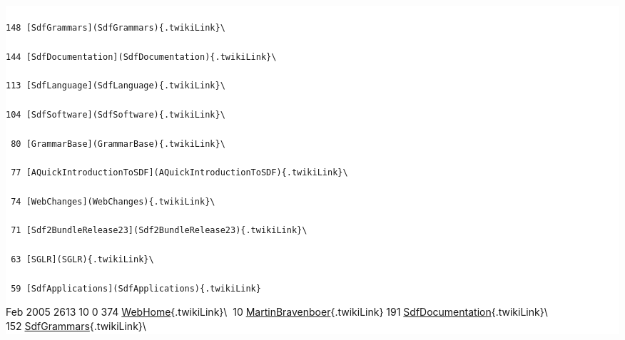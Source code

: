                                                                                                                                                                                                                                                                                                                                                  148 [SdfGrammars](SdfGrammars){.twikiLink}\                                              
                                                                                                                                                                                                                                                                                                                                                 144 [SdfDocumentation](SdfDocumentation){.twikiLink}\                                    
                                                                                                                                                                                                                                                                                                                                                 113 [SdfLanguage](SdfLanguage){.twikiLink}\                                              
                                                                                                                                                                                                                                                                                                                                                 104 [SdfSoftware](SdfSoftware){.twikiLink}\                                              
                                                                                                                                                                                                                                                                                                                                                  80 [GrammarBase](GrammarBase){.twikiLink}\                                              
                                                                                                                                                                                                                                                                                                                                                  77 [AQuickIntroductionToSDF](AQuickIntroductionToSDF){.twikiLink}\                      
                                                                                                                                                                                                                                                                                                                                                  74 [WebChanges](WebChanges){.twikiLink}\                                                
                                                                                                                                                                                                                                                                                                                                                  71 [Sdf2BundleRelease23](Sdf2BundleRelease23){.twikiLink}\                              
                                                                                                                                                                                                                                                                                                                                                  63 [SGLR](SGLR){.twikiLink}\                                                            
                                                                                                                                                                                                                                                                                                                                                  59 [SdfApplications](SdfApplications){.twikiLink}                                       

  Feb 2005                                                                            2613                                                                               10                                                                                 0                                                                                    374 [WebHome](WebHome){.twikiLink}\                                                       10 [MartinBravenboer](../Main/MartinBravenboer){.twikiLink}
                                                                                                                                                                                                                                                                                                                                                 191 [SdfDocumentation](SdfDocumentation){.twikiLink}\                                    
                                                                                                                                                                                                                                                                                                                                                 152 [SdfGrammars](SdfGrammars){.twikiLink}\                                              